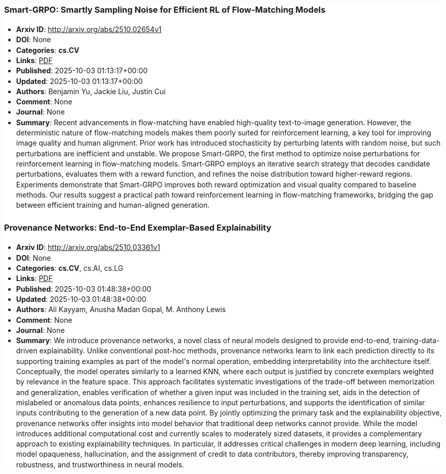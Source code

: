 

### Smart-GRPO: Smartly Sampling Noise for Efficient RL of Flow-Matching Models
- **Arxiv ID**: http://arxiv.org/abs/2510.02654v1
- **DOI**: None
- **Categories**: **cs.CV**
- **Links**: [PDF](http://arxiv.org/pdf/2510.02654v1)
- **Published**: 2025-10-03 01:13:17+00:00
- **Updated**: 2025-10-03 01:13:17+00:00
- **Authors**: Benjamin Yu, Jackie Liu, Justin Cui
- **Comment**: None
- **Journal**: None
- **Summary**: Recent advancements in flow-matching have enabled high-quality text-to-image generation. However, the deterministic nature of flow-matching models makes them poorly suited for reinforcement learning, a key tool for improving image quality and human alignment. Prior work has introduced stochasticity by perturbing latents with random noise, but such perturbations are inefficient and unstable. We propose Smart-GRPO, the first method to optimize noise perturbations for reinforcement learning in flow-matching models. Smart-GRPO employs an iterative search strategy that decodes candidate perturbations, evaluates them with a reward function, and refines the noise distribution toward higher-reward regions. Experiments demonstrate that Smart-GRPO improves both reward optimization and visual quality compared to baseline methods. Our results suggest a practical path toward reinforcement learning in flow-matching frameworks, bridging the gap between efficient training and human-aligned generation.



### Provenance Networks: End-to-End Exemplar-Based Explainability
- **Arxiv ID**: http://arxiv.org/abs/2510.03361v1
- **DOI**: None
- **Categories**: **cs.CV**, cs.AI, cs.LG
- **Links**: [PDF](http://arxiv.org/pdf/2510.03361v1)
- **Published**: 2025-10-03 01:48:38+00:00
- **Updated**: 2025-10-03 01:48:38+00:00
- **Authors**: Ali Kayyam, Anusha Madan Gopal, M. Anthony Lewis
- **Comment**: None
- **Journal**: None
- **Summary**: We introduce provenance networks, a novel class of neural models designed to provide end-to-end, training-data-driven explainability. Unlike conventional post-hoc methods, provenance networks learn to link each prediction directly to its supporting training examples as part of the model's normal operation, embedding interpretability into the architecture itself. Conceptually, the model operates similarly to a learned KNN, where each output is justified by concrete exemplars weighted by relevance in the feature space. This approach facilitates systematic investigations of the trade-off between memorization and generalization, enables verification of whether a given input was included in the training set, aids in the detection of mislabeled or anomalous data points, enhances resilience to input perturbations, and supports the identification of similar inputs contributing to the generation of a new data point. By jointly optimizing the primary task and the explainability objective, provenance networks offer insights into model behavior that traditional deep networks cannot provide. While the model introduces additional computational cost and currently scales to moderately sized datasets, it provides a complementary approach to existing explainability techniques. In particular, it addresses critical challenges in modern deep learning, including model opaqueness, hallucination, and the assignment of credit to data contributors, thereby improving transparency, robustness, and trustworthiness in neural models.
